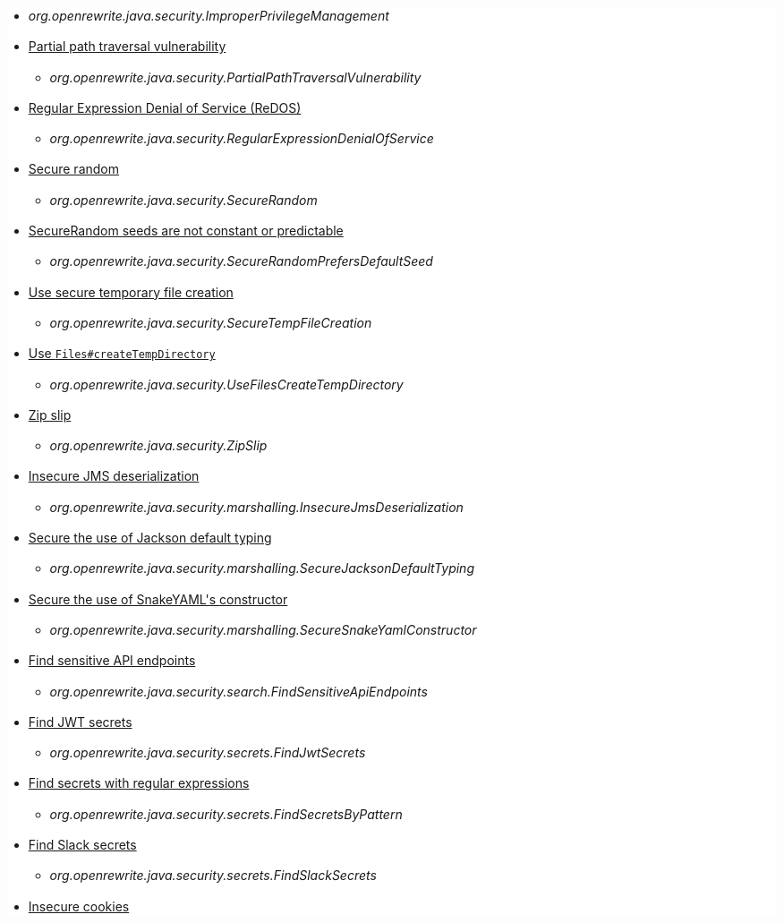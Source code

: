   * _org.openrewrite.java.security.ImproperPrivilegeManagement_

* [Partial path traversal vulnerability](../recipes/java/security/partialpathtraversalvulnerability)
 
  * _org.openrewrite.java.security.PartialPathTraversalVulnerability_

* [Regular Expression Denial of Service (ReDOS)](../recipes/java/security/regularexpressiondenialofservice)
 
  * _org.openrewrite.java.security.RegularExpressionDenialOfService_

* [Secure random](../recipes/java/security/securerandom)
 
  * _org.openrewrite.java.security.SecureRandom_

* [SecureRandom seeds are not constant or predictable](../recipes/java/security/securerandomprefersdefaultseed)
 
  * _org.openrewrite.java.security.SecureRandomPrefersDefaultSeed_

* [Use secure temporary file creation](../recipes/java/security/securetempfilecreation)
 
  * _org.openrewrite.java.security.SecureTempFileCreation_

* [Use `Files#createTempDirectory`](../recipes/java/security/usefilescreatetempdirectory)
 
  * _org.openrewrite.java.security.UseFilesCreateTempDirectory_

* [Zip slip](../recipes/java/security/zipslip)
 
  * _org.openrewrite.java.security.ZipSlip_

* [Insecure JMS deserialization](../recipes/java/security/marshalling/insecurejmsdeserialization)
 
  * _org.openrewrite.java.security.marshalling.InsecureJmsDeserialization_

* [Secure the use of Jackson default typing](../recipes/java/security/marshalling/securejacksondefaulttyping)
 
  * _org.openrewrite.java.security.marshalling.SecureJacksonDefaultTyping_

* [Secure the use of SnakeYAML's constructor](../recipes/java/security/marshalling/securesnakeyamlconstructor)
 
  * _org.openrewrite.java.security.marshalling.SecureSnakeYamlConstructor_

* [Find sensitive API endpoints](../recipes/java/security/search/findsensitiveapiendpoints)
 
  * _org.openrewrite.java.security.search.FindSensitiveApiEndpoints_

* [Find JWT secrets](../recipes/java/security/secrets/findjwtsecrets)
 
  * _org.openrewrite.java.security.secrets.FindJwtSecrets_

* [Find secrets with regular expressions](../recipes/java/security/secrets/findsecretsbypattern)
 
  * _org.openrewrite.java.security.secrets.FindSecretsByPattern_

* [Find Slack secrets](../recipes/java/security/secrets/findslacksecrets)
 
  * _org.openrewrite.java.security.secrets.FindSlackSecrets_

* [Insecure cookies](../recipes/java/security/servlet/cookiesetsecure)
 